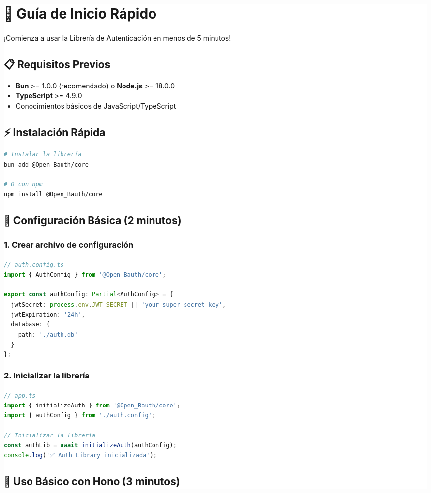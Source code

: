 # 🚀 Guía de Inicio Rápido

¡Comienza a usar la Librería de Autenticación en menos de 5 minutos!

## 📋 Requisitos Previos

- **Bun** >= 1.0.0 (recomendado) o **Node.js** >= 18.0.0
- **TypeScript** >= 4.9.0
- Conocimientos básicos de JavaScript/TypeScript

## ⚡ Instalación Rápida

```bash
# Instalar la librería
bun add @Open_Bauth/core

# O con npm
npm install @Open_Bauth/core
```

## 🎯 Configuración Básica (2 minutos)

### 1. Crear archivo de configuración

```typescript
// auth.config.ts
import { AuthConfig } from '@Open_Bauth/core';

export const authConfig: Partial<AuthConfig> = {
  jwtSecret: process.env.JWT_SECRET || 'your-super-secret-key',
  jwtExpiration: '24h',
  database: {
    path: './auth.db'
  }
};
```

### 2. Inicializar la librería

```typescript
// app.ts
import { initializeAuth } from '@Open_Bauth/core';
import { authConfig } from './auth.config';

// Inicializar la librería
const authLib = await initializeAuth(authConfig);
console.log('✅ Auth Library inicializada');
```

## 🔧 Uso Básico con Hono (3 minutos)
